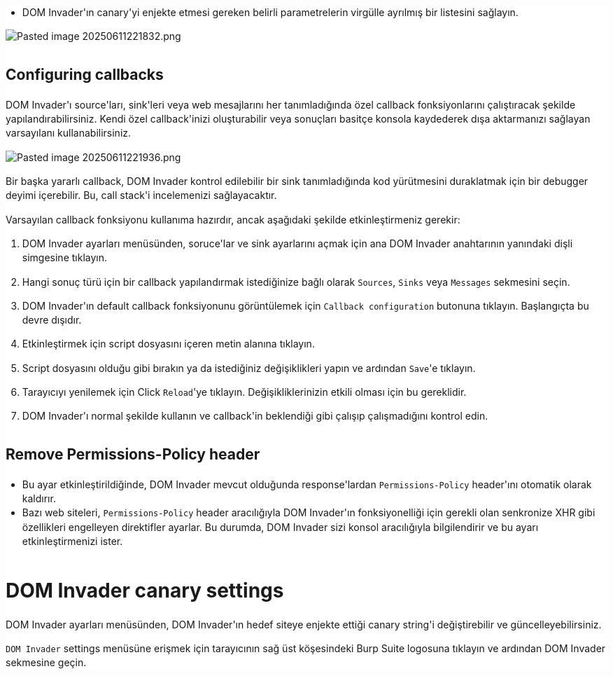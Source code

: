 * DOM Invader'ın canary'yi enjekte etmesi gereken belirli parametrelerin virgülle ayrılmış bir listesini sağlayın.

![Pasted image 20250611221832.png](/img/user/Pasted%20image%2020250611221832.png)

## Configuring callbacks

DOM Invader'ı source'ları, sink'leri veya web mesajlarını her tanımladığında özel callback fonksiyonlarını çalıştıracak şekilde yapılandırabilirsiniz. Kendi özel callback'inizi oluşturabilir veya sonuçları basitçe konsola kaydederek dışa aktarmanızı sağlayan varsayılanı kullanabilirsiniz.

![Pasted image 20250611221936.png](/img/user/Pasted%20image%2020250611221936.png)

Bir başka yararlı callback, DOM Invader kontrol edilebilir bir sink tanımladığında kod yürütmesini duraklatmak için bir debugger deyimi içerebilir. Bu, call stack'i incelemenizi sağlayacaktır.

Varsayılan callback fonksiyonu kullanıma hazırdır, ancak aşağıdaki şekilde etkinleştirmeniz gerekir:

1. DOM Invader ayarları menüsünden, soruce'lar ve sink ayarlarını açmak için ana DOM Invader anahtarının yanındaki dişli simgesine tıklayın.

2. Hangi sonuç türü için bir callback yapılandırmak istediğinize bağlı olarak `Sources`, `Sinks` veya `Messages` sekmesini seçin.

3. DOM Invader'ın default callback fonksiyonunu görüntülemek için `Callback configuration` butonuna tıklayın. Başlangıçta bu devre dışıdır.

4. Etkinleştirmek için script dosyasını içeren metin alanına tıklayın.

5. Script dosyasını olduğu gibi bırakın ya da istediğiniz değişiklikleri yapın ve ardından `Save`'e tıklayın.

6. Tarayıcıyı yenilemek için Click `Reload`'ye tıklayın. Değişikliklerinizin etkili olması için bu gereklidir.

7. DOM Invader'ı normal şekilde kullanın ve callback'in beklendiği gibi çalışıp çalışmadığını kontrol edin.


## Remove Permissions-Policy header

* Bu ayar etkinleştirildiğinde, DOM Invader mevcut olduğunda response'lardan `Permissions-Policy` header'ını otomatik olarak kaldırır.
* Bazı web siteleri, `Permissions-Policy` header aracılığıyla DOM Invader'ın fonksiyonelliği için gerekli olan senkronize XHR gibi özellikleri engelleyen direktifler ayarlar. Bu durumda, DOM Invader sizi konsol aracılığıyla bilgilendirir ve bu ayarı etkinleştirmenizi ister.


# DOM Invader canary settings

DOM Invader ayarları menüsünden, DOM Invader'ın hedef siteye enjekte ettiği canary string'i değiştirebilir ve güncelleyebilirsiniz.

`DOM Invader` settings menüsüne erişmek için tarayıcının sağ üst köşesindeki Burp Suite logosuna tıklayın ve ardından DOM Invader sekmesine geçin.

